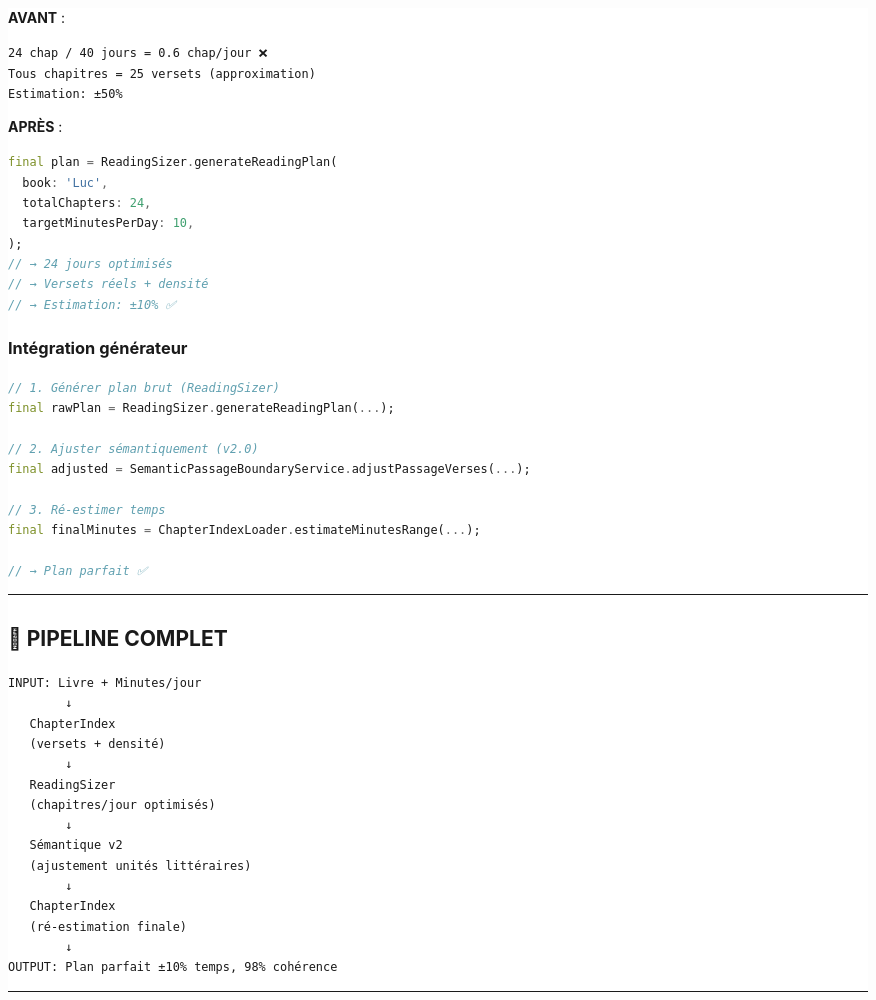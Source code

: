**AVANT** :
```
24 chap / 40 jours = 0.6 chap/jour ❌
Tous chapitres = 25 versets (approximation)
Estimation: ±50%
```

**APRÈS** :
```dart
final plan = ReadingSizer.generateReadingPlan(
  book: 'Luc',
  totalChapters: 24,
  targetMinutesPerDay: 10,
);
// → 24 jours optimisés
// → Versets réels + densité
// → Estimation: ±10% ✅
```

### Intégration générateur

```dart
// 1. Générer plan brut (ReadingSizer)
final rawPlan = ReadingSizer.generateReadingPlan(...);

// 2. Ajuster sémantiquement (v2.0)
final adjusted = SemanticPassageBoundaryService.adjustPassageVerses(...);

// 3. Ré-estimer temps
final finalMinutes = ChapterIndexLoader.estimateMinutesRange(...);

// → Plan parfait ✅
```

---

## 🔄 PIPELINE COMPLET

```
INPUT: Livre + Minutes/jour
        ↓
   ChapterIndex
   (versets + densité)
        ↓
   ReadingSizer
   (chapitres/jour optimisés)
        ↓
   Sémantique v2
   (ajustement unités littéraires)
        ↓
   ChapterIndex
   (ré-estimation finale)
        ↓
OUTPUT: Plan parfait ±10% temps, 98% cohérence
```

---